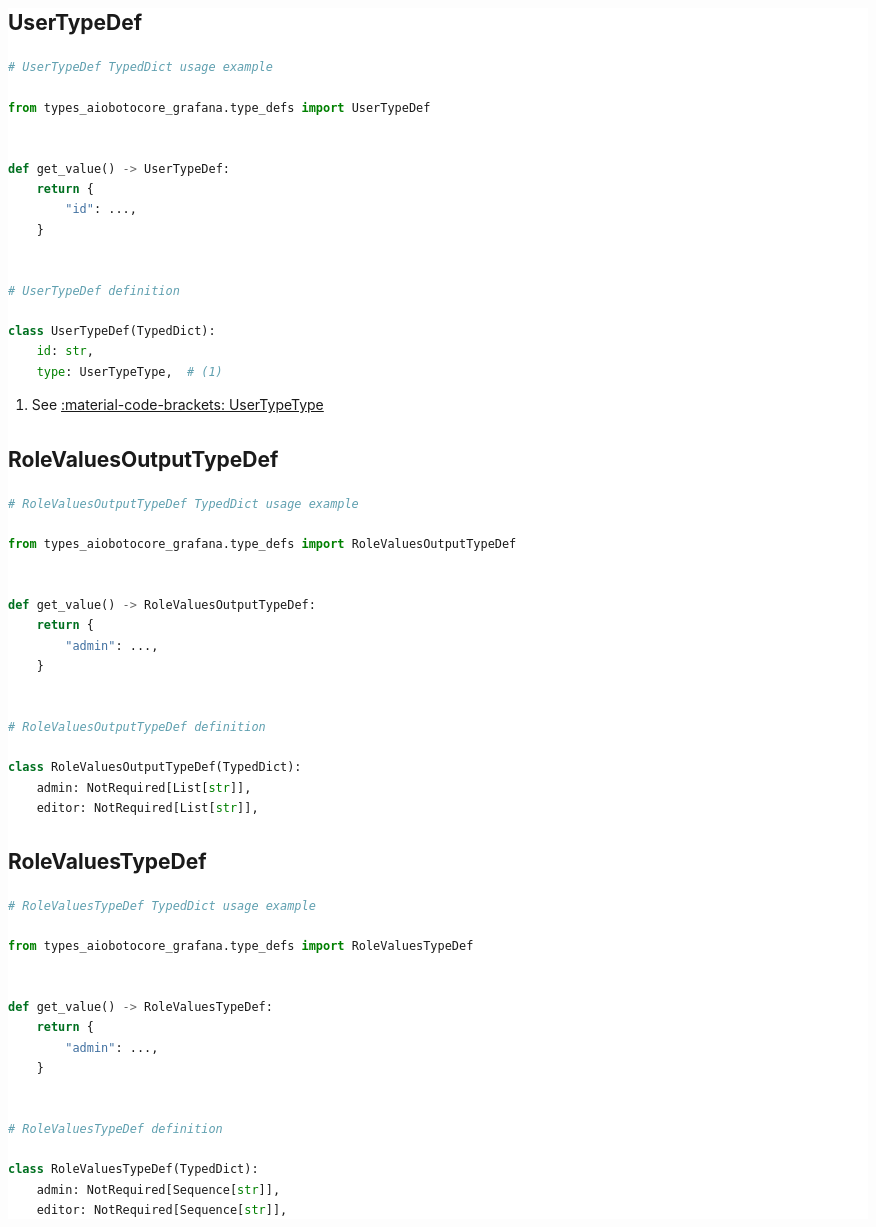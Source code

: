 
## UserTypeDef

```python
# UserTypeDef TypedDict usage example

from types_aiobotocore_grafana.type_defs import UserTypeDef


def get_value() -> UserTypeDef:
    return {
        "id": ...,
    }


# UserTypeDef definition

class UserTypeDef(TypedDict):
    id: str,
    type: UserTypeType,  # (1)
```

1. See [:material-code-brackets: UserTypeType](./literals.md#usertypetype)

## RoleValuesOutputTypeDef

```python
# RoleValuesOutputTypeDef TypedDict usage example

from types_aiobotocore_grafana.type_defs import RoleValuesOutputTypeDef


def get_value() -> RoleValuesOutputTypeDef:
    return {
        "admin": ...,
    }


# RoleValuesOutputTypeDef definition

class RoleValuesOutputTypeDef(TypedDict):
    admin: NotRequired[List[str]],
    editor: NotRequired[List[str]],
```


## RoleValuesTypeDef

```python
# RoleValuesTypeDef TypedDict usage example

from types_aiobotocore_grafana.type_defs import RoleValuesTypeDef


def get_value() -> RoleValuesTypeDef:
    return {
        "admin": ...,
    }


# RoleValuesTypeDef definition

class RoleValuesTypeDef(TypedDict):
    admin: NotRequired[Sequence[str]],
    editor: NotRequired[Sequence[str]],
```